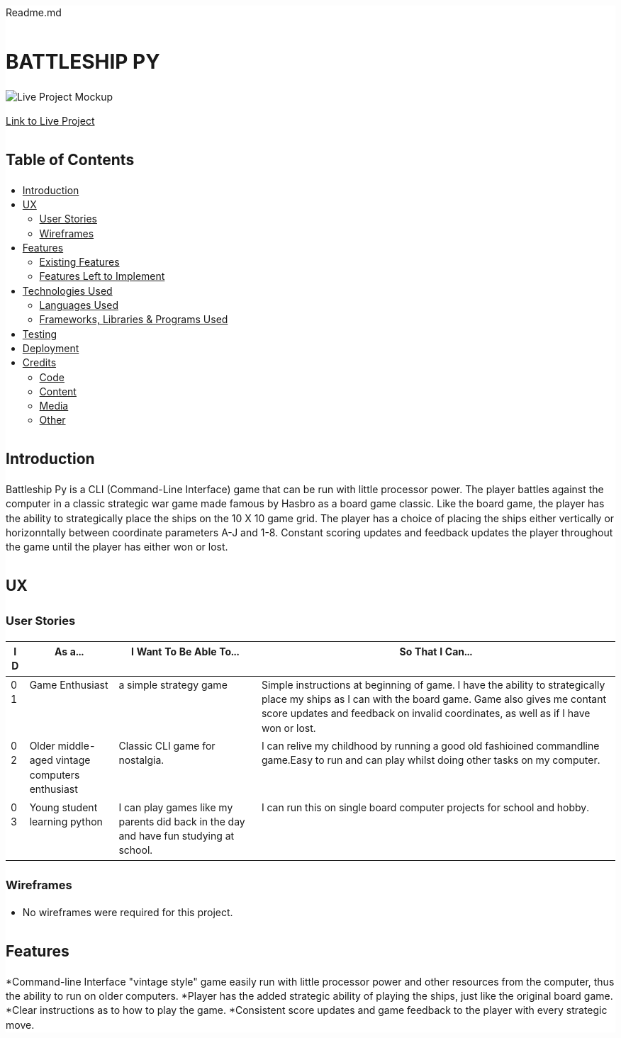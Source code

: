 Readme.md 

# **BATTLESHIP PY**

![Live Project Mockup](https://ui.dev/amiresponsive?url=https://battleship-py.herokuapp.com/)

[Link to Live Project](lhttps://battleship-py.herokuapp.com/)

## Table of Contents
- [Introduction](#introduction)
- [UX](#ux)
  - [User Stories](#user-stories)
  - [Wireframes](#wireframes)
- [Features](#features)
  - [Existing Features](#existing-features)
  - [Features Left to Implement](#features-left-to-implement)
- [Technologies Used](#technologies-used)
  - [Languages Used](#languages-used)
  - [Frameworks, Libraries & Programs Used](#frameworks-libraries--programs-used)
- [Testing](#testing)
- [Deployment](#deployment)
- [Credits](#credits)
  - [Code](#code)
  - [Content](#content)
  - [Media](#media)
  - [Other](#other)

## Introduction

Battleship Py is a CLI (Command-Line Interface) game that can be run with little processor power. The player battles against the computer in a classic strategic war game made famous by Hasbro as a board game classic. Like the board game, the player has the ability to strategically place the ships on the 10 X 10 game grid. The player has a choice of placing the ships either vertically or horizonntally between coordinate parameters A-J and 1-8. Constant scoring updates and feedback updates the player throughout the game until the player has either won or lost.

## UX

### User Stories

| ID | As a... | I Want To Be Able To... | So That I Can...|
| --- | --- | --- | --- |
| 01 | Game Enthusiast | a simple strategy game | Simple instructions at beginning of game. I have the ability to strategically place my ships as I can with the board game. Game also gives me contant score updates and feedback on invalid coordinates, as well as if I have won or lost.|
| 02 | Older middle-aged vintage computers enthusiast| Classic CLI game for nostalgia.| I can relive my childhood by running a good old fashioined commandline game.Easy to run and can play whilst doing other tasks on my computer.|
| 03 | Young student learning python | I can play games like my parents did back in the day and have fun studying at school.| I can run this on single board computer projects for school and hobby.|

### Wireframes
* No wireframes were required for this project.
## Features
*Command-line Interface "vintage style" game easily run with little processor power and other resources from the computer, thus the ability to run on older computers.
*Player has the added strategic ability of playing the ships, just like the original board game.
*Clear instructions as to how to play the game.
*Consistent score updates and game feedback to the player with every strategic move.
